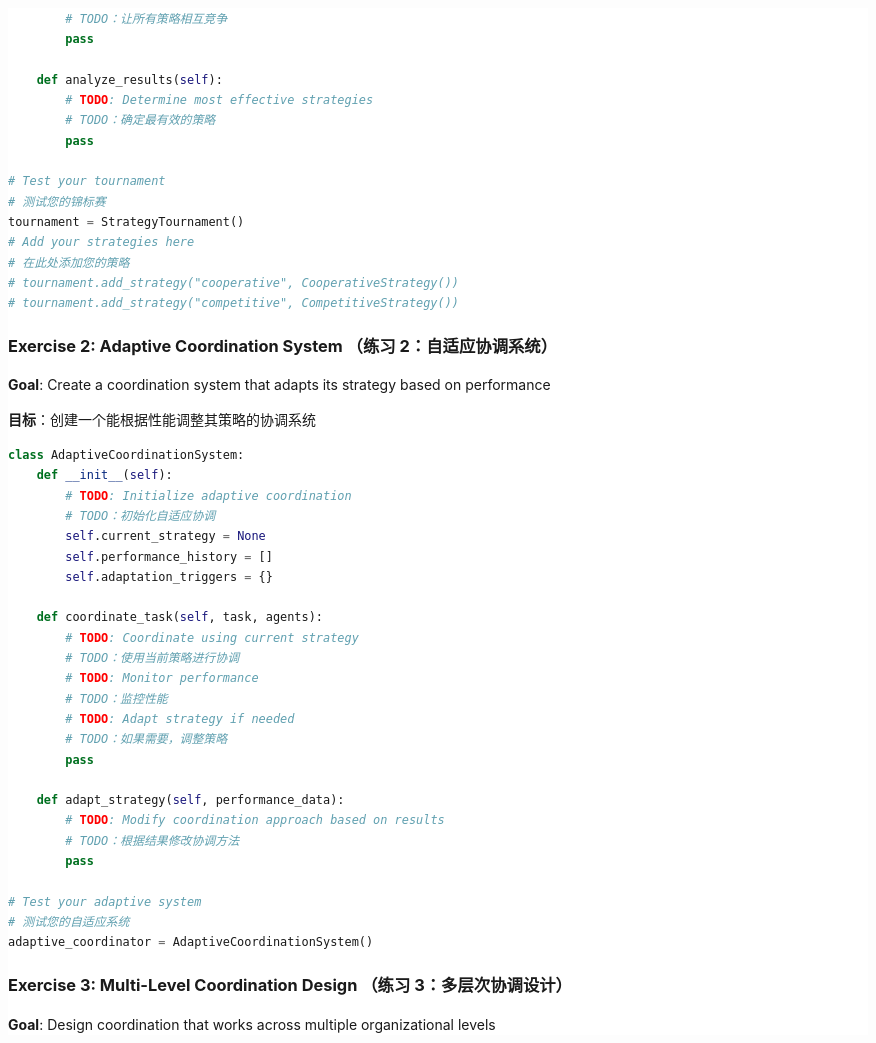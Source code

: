 ```python
        # TODO：让所有策略相互竞争
        pass
    
    def analyze_results(self):
        # TODO: Determine most effective strategies
        # TODO：确定最有效的策略
        pass

# Test your tournament
# 测试您的锦标赛
tournament = StrategyTournament()
# Add your strategies here
# 在此处添加您的策略
# tournament.add_strategy("cooperative", CooperativeStrategy())
# tournament.add_strategy("competitive", CompetitiveStrategy())
```

### Exercise 2: Adaptive Coordination System （练习 2：自适应协调系统）
**Goal**: Create a coordination system that adapts its strategy based on performance

**目标**：创建一个能根据性能调整其策略的协调系统

```python
class AdaptiveCoordinationSystem:
    def __init__(self):
        # TODO: Initialize adaptive coordination
        # TODO：初始化自适应协调
        self.current_strategy = None
        self.performance_history = []
        self.adaptation_triggers = {}
    
    def coordinate_task(self, task, agents):
        # TODO: Coordinate using current strategy
        # TODO：使用当前策略进行协调
        # TODO: Monitor performance
        # TODO：监控性能
        # TODO: Adapt strategy if needed
        # TODO：如果需要，调整策略
        pass
    
    def adapt_strategy(self, performance_data):
        # TODO: Modify coordination approach based on results
        # TODO：根据结果修改协调方法
        pass

# Test your adaptive system
# 测试您的自适应系统
adaptive_coordinator = AdaptiveCoordinationSystem()
```

### Exercise 3: Multi-Level Coordination Design （练习 3：多层次协调设计）
**Goal**: Design coordination that works across multiple organizational levels
